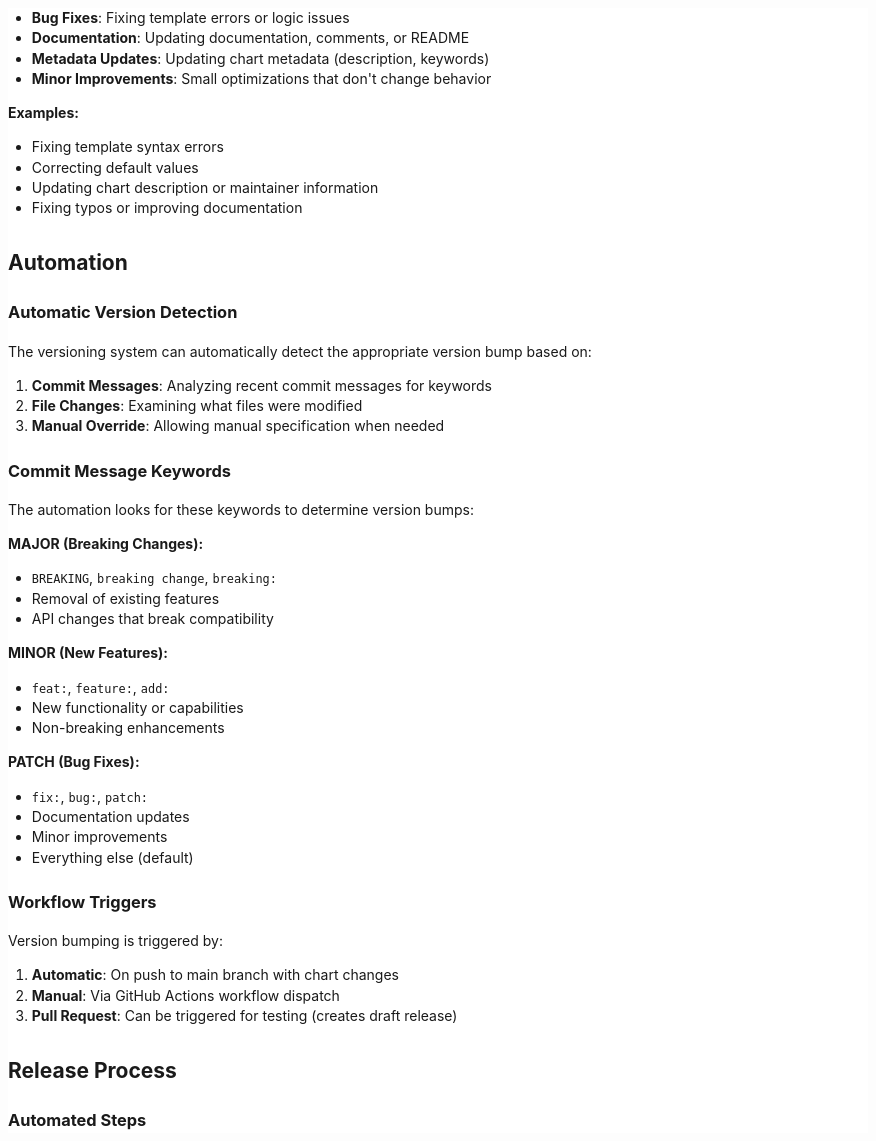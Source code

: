 - **Bug Fixes**: Fixing template errors or logic issues
- **Documentation**: Updating documentation, comments, or README
- **Metadata Updates**: Updating chart metadata (description, keywords)
- **Minor Improvements**: Small optimizations that don't change behavior

**Examples:**
- Fixing template syntax errors
- Correcting default values
- Updating chart description or maintainer information
- Fixing typos or improving documentation

## Automation

### Automatic Version Detection

The versioning system can automatically detect the appropriate version bump based on:

1. **Commit Messages**: Analyzing recent commit messages for keywords
2. **File Changes**: Examining what files were modified
3. **Manual Override**: Allowing manual specification when needed

### Commit Message Keywords

The automation looks for these keywords to determine version bumps:

**MAJOR (Breaking Changes):**
- `BREAKING`, `breaking change`, `breaking:`
- Removal of existing features
- API changes that break compatibility

**MINOR (New Features):**
- `feat:`, `feature:`, `add:`
- New functionality or capabilities
- Non-breaking enhancements

**PATCH (Bug Fixes):**
- `fix:`, `bug:`, `patch:`
- Documentation updates
- Minor improvements
- Everything else (default)

### Workflow Triggers

Version bumping is triggered by:

1. **Automatic**: On push to main branch with chart changes
2. **Manual**: Via GitHub Actions workflow dispatch
3. **Pull Request**: Can be triggered for testing (creates draft release)

## Release Process

### Automated Steps
